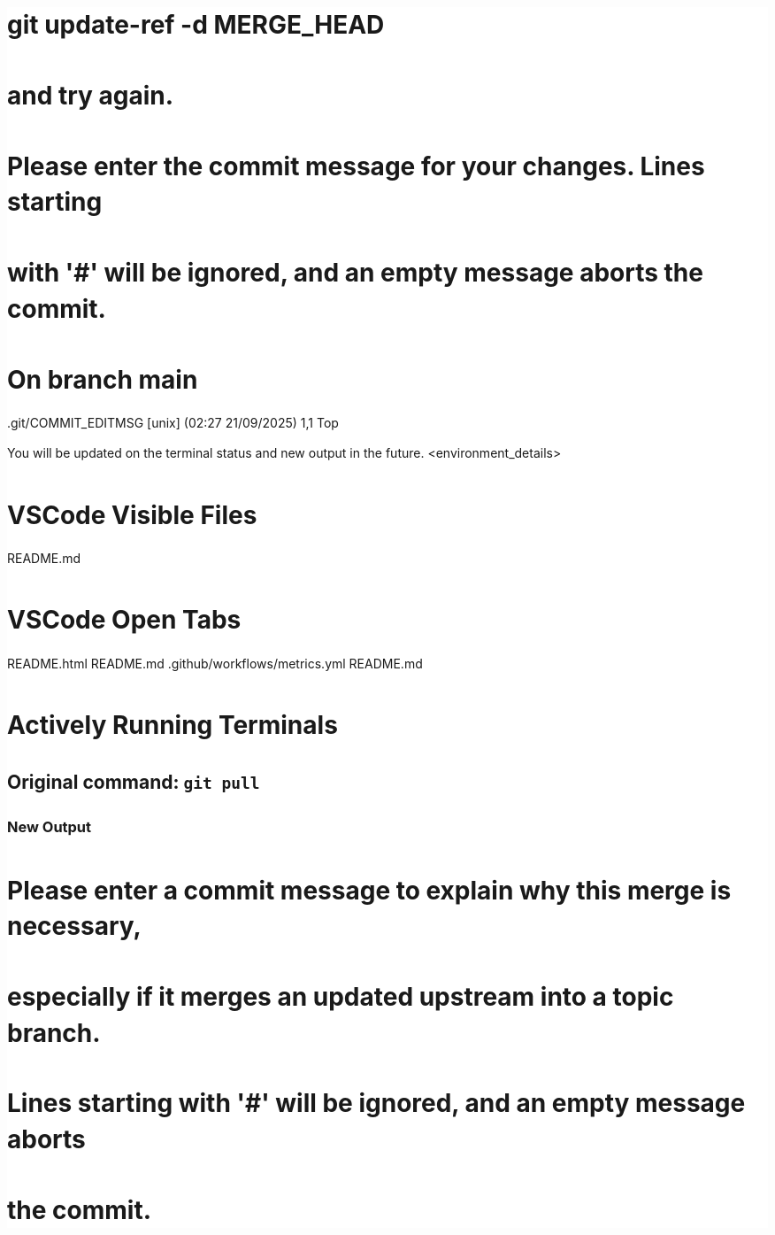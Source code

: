#       git update-ref -d MERGE_HEAD
# and try again.


# Please enter the commit message for your changes. Lines starting
# with '#' will be ignored, and an empty message aborts the commit.
#
# On branch main
.git/COMMIT_EDITMSG [unix] (02:27 21/09/2025)                                                  1,1 Top

You will be updated on the terminal status and new output in the future.
<environment_details>
# VSCode Visible Files
README.md

# VSCode Open Tabs
README.html
README.md
.github/workflows/metrics.yml
README.md

# Actively Running Terminals
## Original command: `git pull`
### New Output
# Please enter a commit message to explain why this merge is necessary,
# especially if it merges an updated upstream into a topic branch.
#
# Lines starting with '#' will be ignored, and an empty message aborts
# the commit.